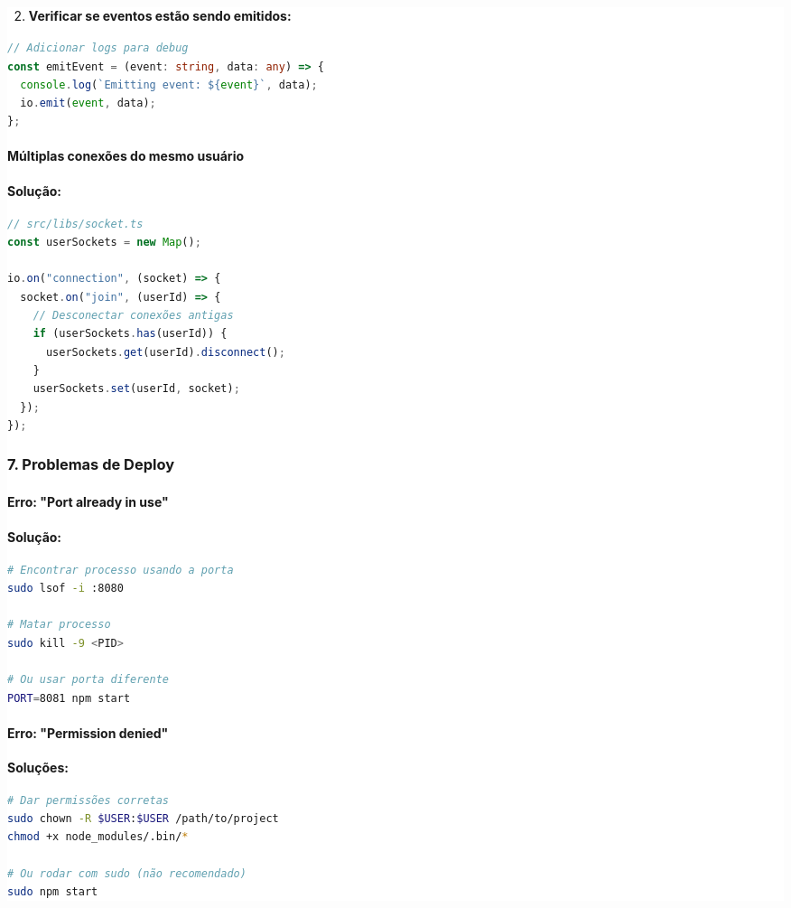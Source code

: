 2. **Verificar se eventos estão sendo emitidos:**
```typescript
// Adicionar logs para debug
const emitEvent = (event: string, data: any) => {
  console.log(`Emitting event: ${event}`, data);
  io.emit(event, data);
};
```

#### Múltiplas conexões do mesmo usuário

**Solução:**
```typescript
// src/libs/socket.ts
const userSockets = new Map();

io.on("connection", (socket) => {
  socket.on("join", (userId) => {
    // Desconectar conexões antigas
    if (userSockets.has(userId)) {
      userSockets.get(userId).disconnect();
    }
    userSockets.set(userId, socket);
  });
});
```

### 7. Problemas de Deploy

#### Erro: "Port already in use"

**Solução:**
```bash
# Encontrar processo usando a porta
sudo lsof -i :8080

# Matar processo
sudo kill -9 <PID>

# Ou usar porta diferente
PORT=8081 npm start
```

#### Erro: "Permission denied"

**Soluções:**
```bash
# Dar permissões corretas
sudo chown -R $USER:$USER /path/to/project
chmod +x node_modules/.bin/*

# Ou rodar com sudo (não recomendado)
sudo npm start
```
